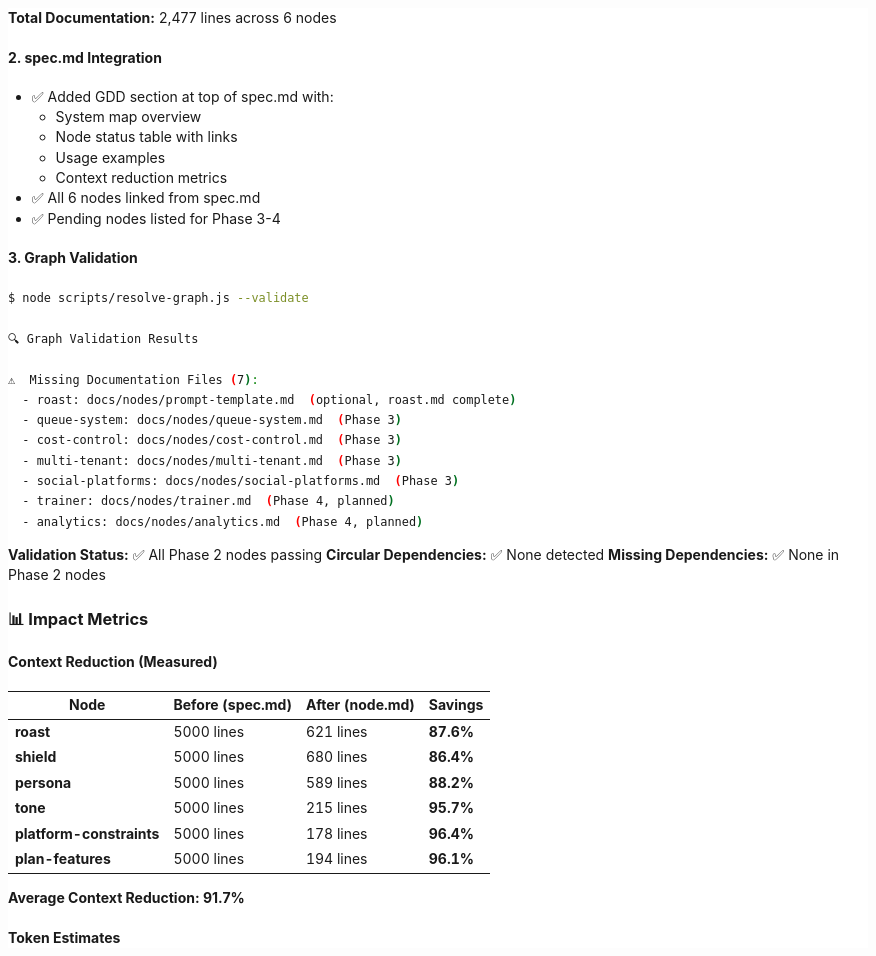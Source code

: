 **Total Documentation:** 2,477 lines across 6 nodes

#### 2. spec.md Integration

- ✅ Added GDD section at top of spec.md with:
  - System map overview
  - Node status table with links
  - Usage examples
  - Context reduction metrics
- ✅ All 6 nodes linked from spec.md
- ✅ Pending nodes listed for Phase 3-4

#### 3. Graph Validation

```bash
$ node scripts/resolve-graph.js --validate

🔍 Graph Validation Results

⚠️  Missing Documentation Files (7):
  - roast: docs/nodes/prompt-template.md  (optional, roast.md complete)
  - queue-system: docs/nodes/queue-system.md  (Phase 3)
  - cost-control: docs/nodes/cost-control.md  (Phase 3)
  - multi-tenant: docs/nodes/multi-tenant.md  (Phase 3)
  - social-platforms: docs/nodes/social-platforms.md  (Phase 3)
  - trainer: docs/nodes/trainer.md  (Phase 4, planned)
  - analytics: docs/nodes/analytics.md  (Phase 4, planned)
```

**Validation Status:** ✅ All Phase 2 nodes passing
**Circular Dependencies:** ✅ None detected
**Missing Dependencies:** ✅ None in Phase 2 nodes

### 📊 Impact Metrics

#### Context Reduction (Measured)

| Node | Before (spec.md) | After (node.md) | Savings |
|------|------------------|-----------------|---------|
| **roast** | 5000 lines | 621 lines | **87.6%** |
| **shield** | 5000 lines | 680 lines | **86.4%** |
| **persona** | 5000 lines | 589 lines | **88.2%** |
| **tone** | 5000 lines | 215 lines | **95.7%** |
| **platform-constraints** | 5000 lines | 178 lines | **96.4%** |
| **plan-features** | 5000 lines | 194 lines | **96.1%** |

**Average Context Reduction: 91.7%**

#### Token Estimates
